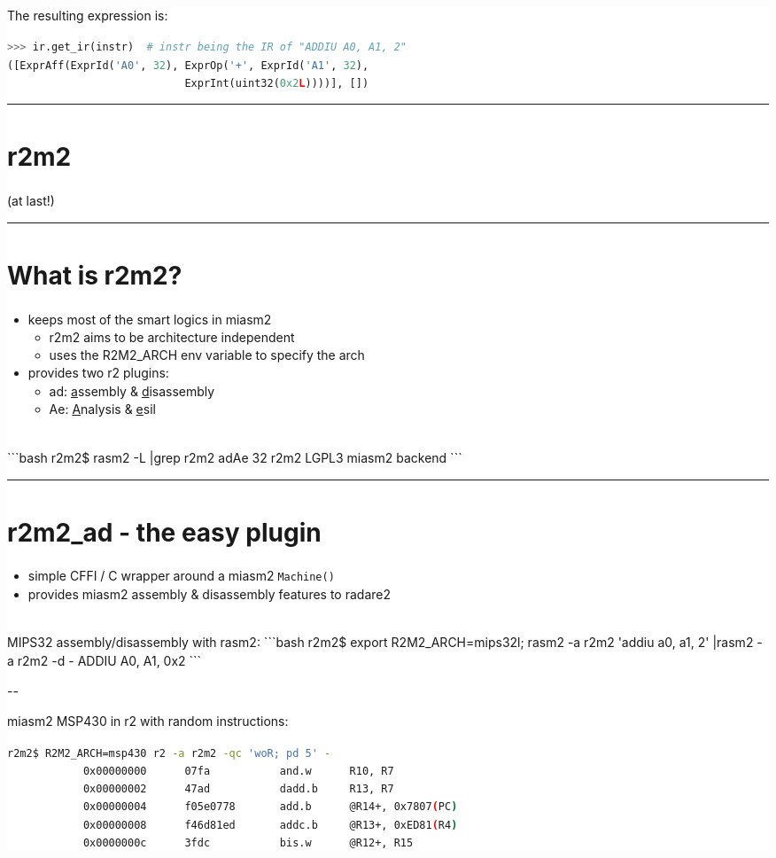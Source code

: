The resulting expression is:
```python
>>> ir.get_ir(instr)  # instr being the IR of "ADDIU A0, A1, 2"
([ExprAff(ExprId('A0', 32), ExprOp('+', ExprId('A1', 32),
                            ExprInt(uint32(0x2L))))], [])
```


---

# r2m2
(at last!)

---

# What is r2m2?

- keeps most of the smart logics in miasm2
  - r2m2 aims to be architecture independent
  - uses the R2M2_ARCH env variable to specify the arch
- provides two r2 plugins:
  - ad: <u>a</u>ssembly & <u>d</u>isassembly
  - Ae: <u>A</u>nalysis & <u>e</u>sil

<br>
```bash
r2m2$ rasm2 -L |grep r2m2
adAe  32         r2m2        LGPL3   miasm2 backend
```

---

# r2m2_ad - the easy plugin

- simple CFFI / C wrapper around a miasm2 `Machine()`
- provides miasm2 assembly & disassembly features to radare2

<br>
MIPS32 assembly/disassembly with rasm2:
```bash
r2m2$ export R2M2_ARCH=mips32l; rasm2 -a r2m2 'addiu a0, a1, 2' |rasm2 -a r2m2 -d -
ADDIU      A0, A1, 0x2
```

--

miasm2 MSP430 in r2 with random instructions:
```bash
r2m2$ R2M2_ARCH=msp430 r2 -a r2m2 -qc 'woR; pd 5' -
            0x00000000      07fa           and.w      R10, R7
            0x00000002      47ad           dadd.b     R13, R7
            0x00000004      f05e0778       add.b      @R14+, 0x7807(PC)
            0x00000008      f46d81ed       addc.b     @R13+, 0xED81(R4)
            0x0000000c      3fdc           bis.w      @R12+, R15
```
